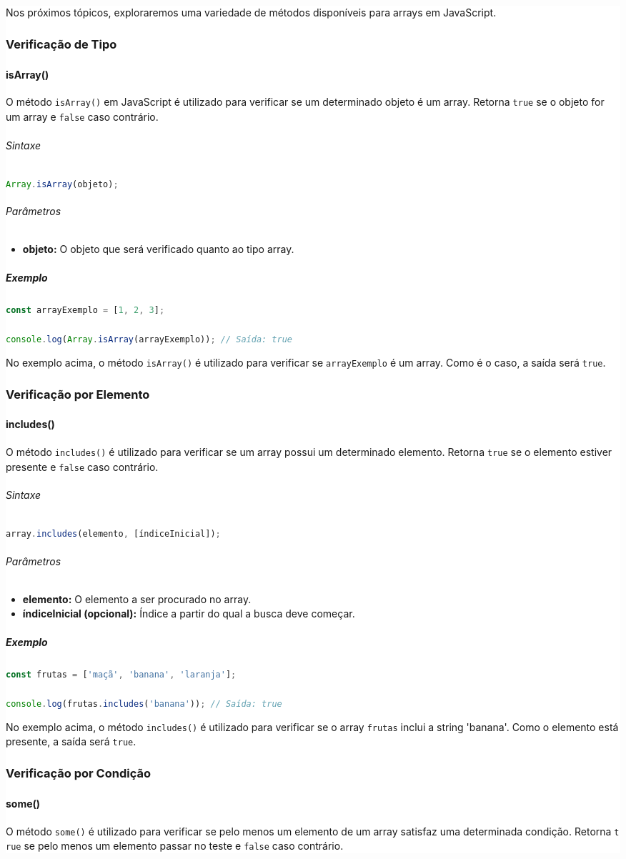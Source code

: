 Nos próximos tópicos, exploraremos uma variedade de métodos disponíveis para arrays em JavaScript.

### Verificação de Tipo

#### isArray()
O método `isArray()` em JavaScript é utilizado para verificar se um determinado objeto é um array. Retorna `true` se o objeto for um array e `false` caso contrário.

###### Sintaxe
```javascript
Array.isArray(objeto);
```
###### Parâmetros
- **objeto:** O objeto que será verificado quanto ao tipo array.

##### Exemplo
```javascript
const arrayExemplo = [1, 2, 3];

console.log(Array.isArray(arrayExemplo)); // Saída: true
```
No exemplo acima, o método `isArray()` é utilizado para verificar se `arrayExemplo` é um array. Como é o caso, a saída será `true`.

### Verificação por Elemento

#### includes()
O método `includes()` é utilizado para verificar se um array possui um determinado elemento. Retorna `true` se o elemento estiver presente e `false` caso contrário.

###### Sintaxe
```javascript
array.includes(elemento, [índiceInicial]);
```
###### Parâmetros
- **elemento:** O elemento a ser procurado no array.
- **índiceInicial (opcional):** Índice a partir do qual a busca deve começar.

##### Exemplo
```javascript
const frutas = ['maçã', 'banana', 'laranja'];

console.log(frutas.includes('banana')); // Saída: true
```
No exemplo acima, o método `includes()` é utilizado para verificar se o array `frutas` inclui a string 'banana'. Como o elemento está presente, a saída será `true`.

### Verificação por Condição
#### some()
O método `some()` é utilizado para verificar se pelo menos um elemento de um array satisfaz uma determinada condição. Retorna `true` se pelo menos um elemento passar no teste e `false` caso contrário.
